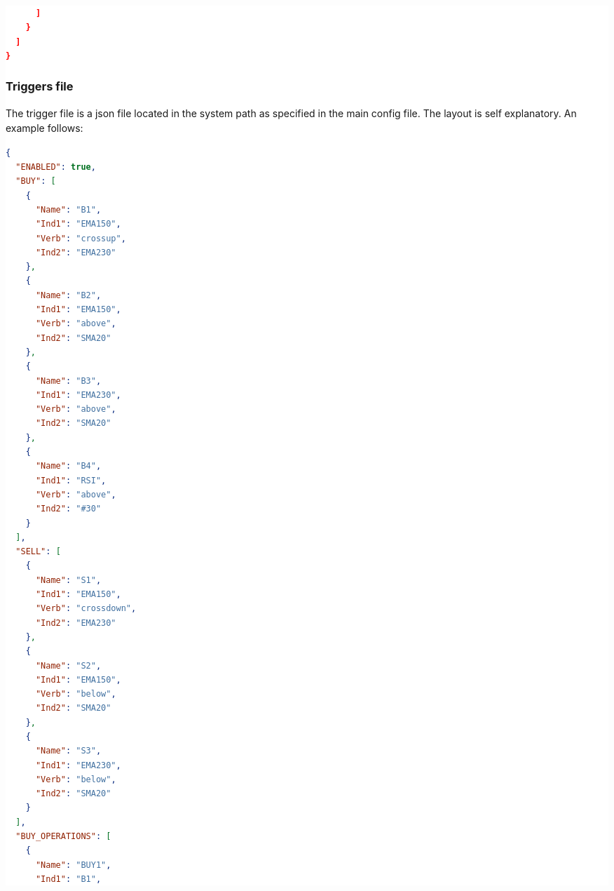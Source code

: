 ```json
      ]
    }
  ]
}
```
### Triggers file

The trigger file is a json file located in the system path as specified in the main config file. The layout is self explanatory. An example follows:

```json
{
  "ENABLED": true,
  "BUY": [
    {
      "Name": "B1",
      "Ind1": "EMA150",
      "Verb": "crossup",
      "Ind2": "EMA230"
    },
    {
      "Name": "B2",
      "Ind1": "EMA150",
      "Verb": "above",
      "Ind2": "SMA20"
    },
    {
      "Name": "B3",
      "Ind1": "EMA230",
      "Verb": "above",
      "Ind2": "SMA20"
    },
    {
      "Name": "B4",
      "Ind1": "RSI",
      "Verb": "above",
      "Ind2": "#30"
    }
  ],
  "SELL": [
    {
      "Name": "S1",
      "Ind1": "EMA150",
      "Verb": "crossdown",
      "Ind2": "EMA230"
    },
    {
      "Name": "S2",
      "Ind1": "EMA150",
      "Verb": "below",
      "Ind2": "SMA20"
    },
    {
      "Name": "S3",
      "Ind1": "EMA230",
      "Verb": "below",
      "Ind2": "SMA20"
    }
  ],
  "BUY_OPERATIONS": [
    {
      "Name": "BUY1",
      "Ind1": "B1",
```